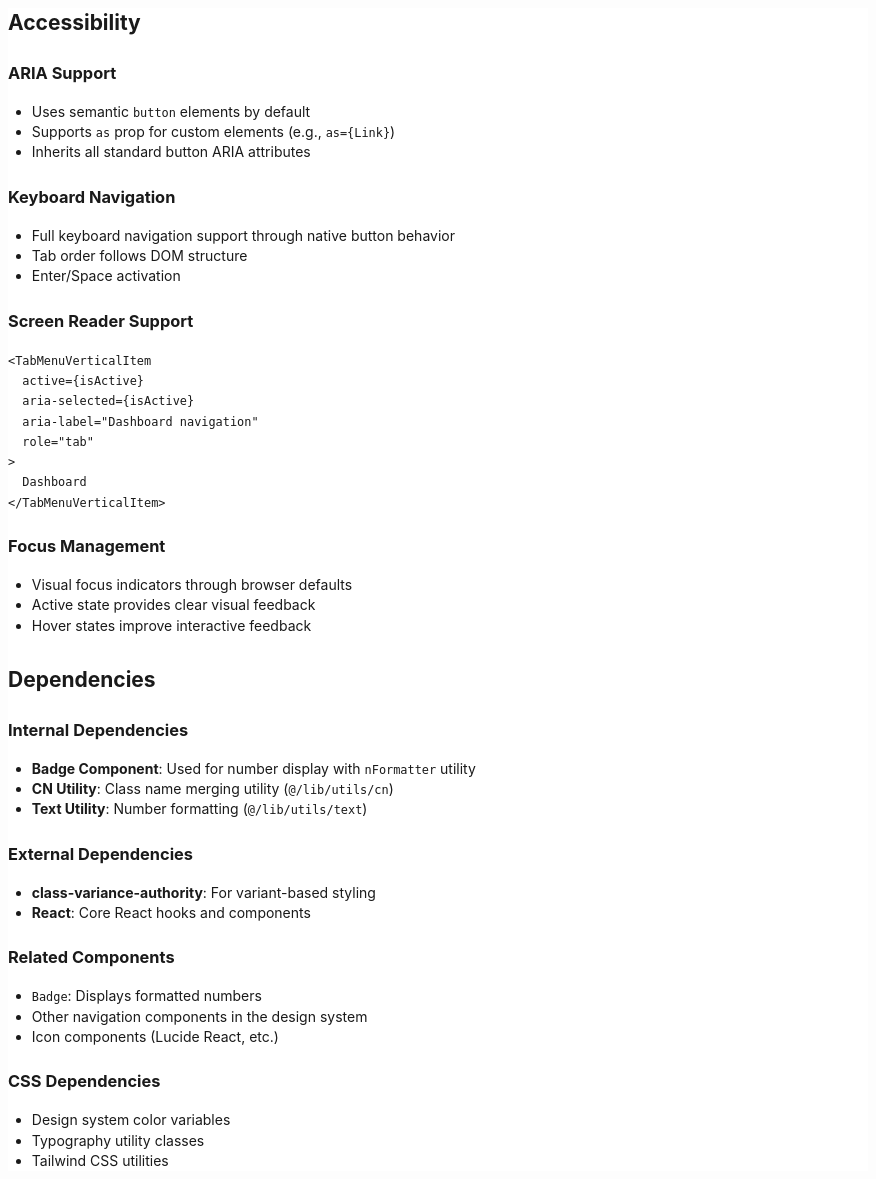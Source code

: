 ## Accessibility

### ARIA Support
- Uses semantic `button` elements by default
- Supports `as` prop for custom elements (e.g., `as={Link}`)
- Inherits all standard button ARIA attributes

### Keyboard Navigation
- Full keyboard navigation support through native button behavior
- Tab order follows DOM structure
- Enter/Space activation

### Screen Reader Support
```tsx
<TabMenuVerticalItem
  active={isActive}
  aria-selected={isActive}
  aria-label="Dashboard navigation"
  role="tab"
>
  Dashboard
</TabMenuVerticalItem>
```

### Focus Management
- Visual focus indicators through browser defaults
- Active state provides clear visual feedback
- Hover states improve interactive feedback

## Dependencies

### Internal Dependencies
- **Badge Component**: Used for number display with `nFormatter` utility
- **CN Utility**: Class name merging utility (`@/lib/utils/cn`)
- **Text Utility**: Number formatting (`@/lib/utils/text`)

### External Dependencies
- **class-variance-authority**: For variant-based styling
- **React**: Core React hooks and components

### Related Components
- `Badge`: Displays formatted numbers
- Other navigation components in the design system
- Icon components (Lucide React, etc.)

### CSS Dependencies
- Design system color variables
- Typography utility classes
- Tailwind CSS utilities